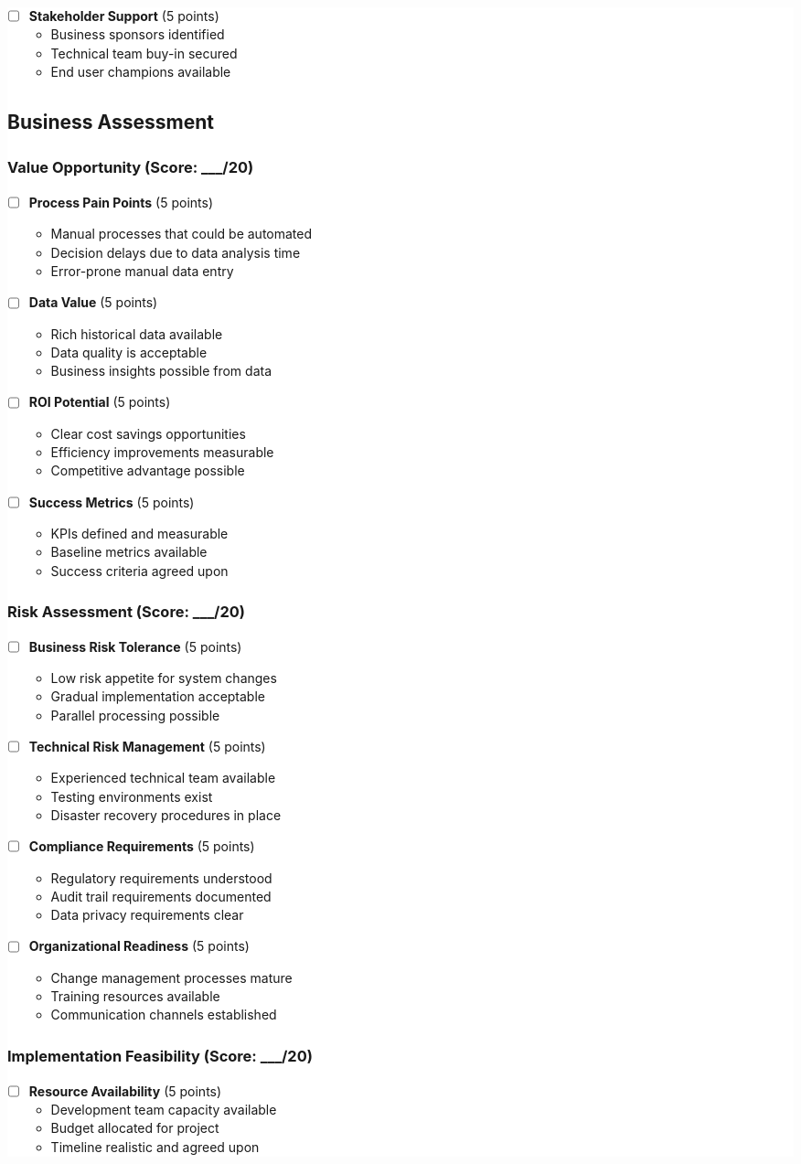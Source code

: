 - [ ] **Stakeholder Support** (5 points)
  - Business sponsors identified
  - Technical team buy-in secured
  - End user champions available

## Business Assessment

### Value Opportunity (Score: ___/20)
- [ ] **Process Pain Points** (5 points)
  - Manual processes that could be automated
  - Decision delays due to data analysis time
  - Error-prone manual data entry

- [ ] **Data Value** (5 points)
  - Rich historical data available
  - Data quality is acceptable
  - Business insights possible from data

- [ ] **ROI Potential** (5 points)
  - Clear cost savings opportunities
  - Efficiency improvements measurable
  - Competitive advantage possible

- [ ] **Success Metrics** (5 points)
  - KPIs defined and measurable
  - Baseline metrics available
  - Success criteria agreed upon

### Risk Assessment (Score: ___/20)
- [ ] **Business Risk Tolerance** (5 points)
  - Low risk appetite for system changes
  - Gradual implementation acceptable
  - Parallel processing possible

- [ ] **Technical Risk Management** (5 points)
  - Experienced technical team available
  - Testing environments exist
  - Disaster recovery procedures in place

- [ ] **Compliance Requirements** (5 points)
  - Regulatory requirements understood
  - Audit trail requirements documented
  - Data privacy requirements clear

- [ ] **Organizational Readiness** (5 points)
  - Change management processes mature
  - Training resources available
  - Communication channels established

### Implementation Feasibility (Score: ___/20)
- [ ] **Resource Availability** (5 points)
  - Development team capacity available
  - Budget allocated for project
  - Timeline realistic and agreed upon
